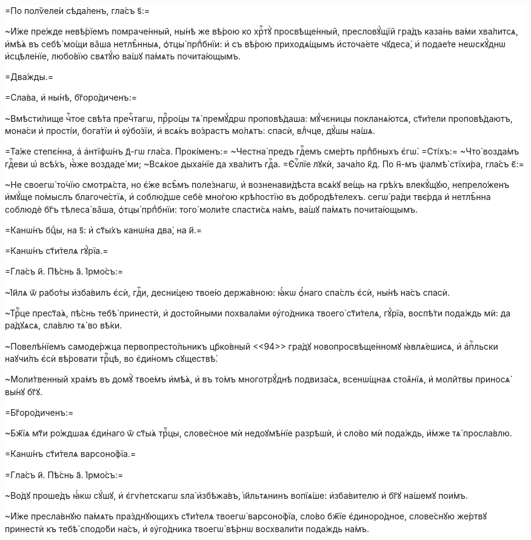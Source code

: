 =По полѷеле́и сѣда́ленъ, гла́съ ѕ҃:=

~И҆́же пре́жде невѣ́рїемъ помраче́нный, ны́нѣ же вѣ́рою ко хрⷭ҇тꙋ̀
просвѣще́нный, пресловꙋ́щїй гра́дъ каза́нь ва́ми хва́литсѧ, и҆мѣ́ѧ въ себѣ̀
мо́щи ва̑ша нетлѣ̑нныѧ, ѻ҆тцы̀ прпⷣбнїи: и҆ съ вѣ́рою приходѧ́щымъ и҆сточа́ете
чꙋдеса̀, и҆ подае́те неѡскꙋ́днѡ и҆сцѣле́нїе, любо́вїю свѧтꙋ́ю ва́шꙋ па́мѧть
почита́ющымъ.

=Два́жды.=

=Сла́ва, и҆ ны́нѣ, бг҃оро́диченъ:=

~Вмѣсти́лище чⷭ҇тое свѣ́та пречⷭ҇тагѡ, прⷪ҇ро́цы тѧ̀ премꙋ́дрѡ проповѣ́даша:
мꙋ́чєницы покланѧ́ютсѧ, ст҃и́тели проповѣ́даютъ, мона́си и҆ прості́и, бога́тїи
и҆ ᲂу҆бо́зїи, и҆ всѧ́къ во́зрастъ мо́лѧтъ: спасѝ, влⷣчце, дꙋ́шы на́шѧ.

=Та́же степє́нна, а҆ а҆нтїфѡ́нъ д҃-гѡ гла́са. Прокі́менъ:= ~Честна̀ предъ
гдⷭ҇емъ сме́рть прпⷣбныхъ є҆гѡ̀. =Сті́хъ:= ~Что̀ возда́мъ гдⷭ҇еви ѡ҆ всѣ́хъ,
ꙗ҆̀же воздаде́ ми; ~Всѧ́кое дыха́нїе да хва́литъ гдⷭ҇а. =Є҆ѵⷢ҇лїе лꙋкѝ, зача́ло
к҃д. По н҃-мъ ѱалмѣ̀ стїхи́ра, гла́съ є҃:=

~Не своегѡ̀ то́чїю смотрѧ́ста, но є҆́же всѣ̑мъ поле́знагѡ, и҆ возненави́дѣста
всѧ́кꙋ ве́щь на грѣ́хъ влекꙋ́щꙋю, непрело́женъ и҆мꙋ́ще по́мыслъ благоче́стїѧ, и҆
соблю́дше себѐ мно́гою крѣ́постїю въ добродѣ́телехъ. сегѡ̀ ра́ди твє́рда и҆
нетлѣ̑нна соблюдѐ бг҃ъ тѣлеса̀ ва̑ша, ѻ҆тцы̀ прпⷣбнїи: того̀ моли́те спасти́сѧ
на́мъ, ва́шꙋ па́мѧть почита́ющымъ.

=Канѡ́нъ бцⷣы, на ѕ҃: и҆ ст҃ы́хъ канѡ́на два̀, на и҃.=

=Канѡ́нъ ст҃и́телѧ гꙋ́рїа.=

=Гла́съ и҃. Пѣ́снь а҃. І҆рмо́съ:=

~І҆и҃лѧ ѿ рабо́ты и҆зба́вилъ є҆сѝ, гдⷭ҇и, десни́цею твое́ю держа́вною: ꙗ҆́кѡ
ѻ҆́наго спа́слъ є҆сѝ, ны́нѣ на́съ спасѝ.

~Трⷪ҇це прест҃а́ѧ, пѣ́снь тебѣ̀ принестѝ, и҆ досто́йными похвала́ми ᲂу҆го́дника
твоего̀ ст҃и́телѧ, гꙋ́рїа, воспѣ́ти пода́ждь мѝ: да ра́дꙋѧсѧ, сла́влю тѧ̀ во
вѣ́ки.

~Повелѣ́нїемъ самоде́ржца первопресто́льникъ цр҃ко́вный <<94>> гра́дꙋ
новопросвѣще́нномꙋ ꙗ҆влѧ́ешисѧ, и҆ а҆пⷭ҇льски наꙋчи́лъ є҆сѝ вѣ́ровати трⷪ҇цѣ, во
є҆ди́номъ сꙋществѣ̀.

~Моли́твенный хра́мъ въ домꙋ̀ твое́мъ и҆мѣ́ѧ, и҆ въ то́мъ многотрꙋ́днѣ
подвиза́сѧ, всенѡ́щнаѧ стоѧ̑нїѧ, и҆ моли̑твы приносѧ̀ вы́нꙋ бг҃ꙋ.

=Бг҃оро́диченъ:=

~Бж҃їѧ мт҃и ро́ждшаѧ є҆ди́наго ѿ ст҃ы́ѧ трⷪ҇цы, слове́сное мѝ недоꙋмѣ́нїе
разрѣшѝ, и҆ сло́во мѝ пода́ждь, и҆́мже тѧ̀ просла́влю.

=Канѡ́нъ ст҃и́телѧ варсоно́фїа.=

=Гла́съ и҃. Пѣ́снь а҃. І҆рмо́съ:=

~Во́дꙋ проше́дъ ꙗ҆́кѡ сꙋ́шꙋ, и҆ є҆гѵ́петскагѡ ѕла̀ и҆збѣжа́въ, і҆и҃льтѧнинъ
вопїѧ́ше: и҆зба́вителю и҆ бг҃ꙋ на́шемꙋ пои́мъ.

~И҆̀же пресла́внꙋю па́мѧть пра́зднꙋющихъ ст҃и́телѧ твоегѡ̀ варсоно́фїа, сло́во
бж҃їе є҆диноро́дное, слове́снꙋю же́ртвꙋ принестѝ къ тебѣ̀ сподо́би на́съ, и҆
ᲂу҆го́дника твоегѡ̀ вѣ́рнѡ восхвали́ти пода́ждь на́мъ.
